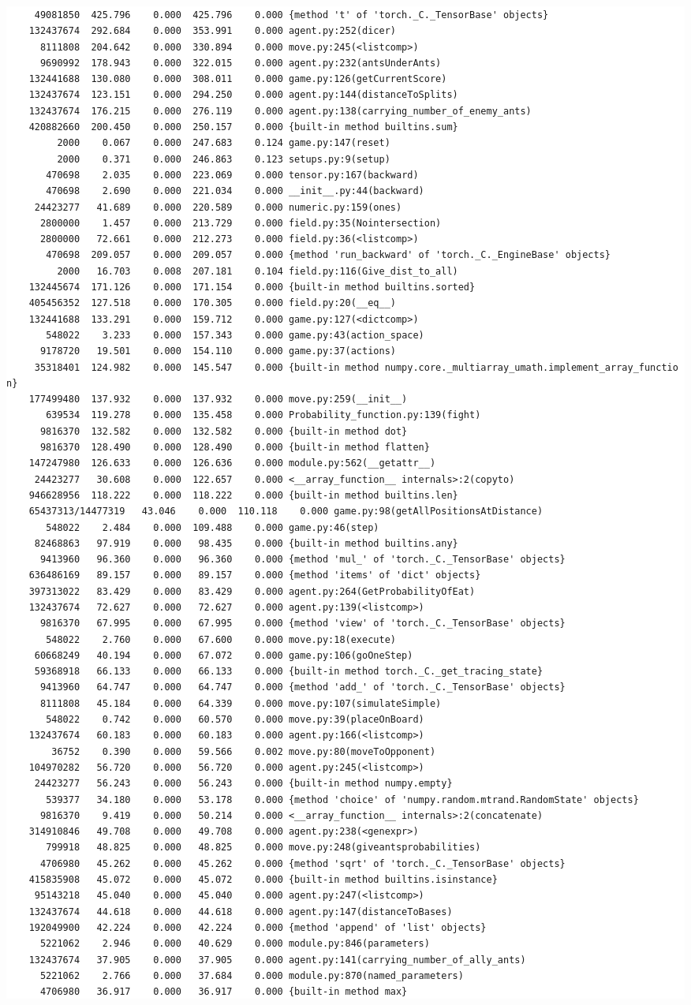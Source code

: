          49081850  425.796    0.000  425.796    0.000 {method 't' of 'torch._C._TensorBase' objects}
        132437674  292.684    0.000  353.991    0.000 agent.py:252(dicer)
          8111808  204.642    0.000  330.894    0.000 move.py:245(<listcomp>)
          9690992  178.943    0.000  322.015    0.000 agent.py:232(antsUnderAnts)
        132441688  130.080    0.000  308.011    0.000 game.py:126(getCurrentScore)
        132437674  123.151    0.000  294.250    0.000 agent.py:144(distanceToSplits)
        132437674  176.215    0.000  276.119    0.000 agent.py:138(carrying_number_of_enemy_ants)
        420882660  200.450    0.000  250.157    0.000 {built-in method builtins.sum}
             2000    0.067    0.000  247.683    0.124 game.py:147(reset)
             2000    0.371    0.000  246.863    0.123 setups.py:9(setup)
           470698    2.035    0.000  223.069    0.000 tensor.py:167(backward)
           470698    2.690    0.000  221.034    0.000 __init__.py:44(backward)
         24423277   41.689    0.000  220.589    0.000 numeric.py:159(ones)
          2800000    1.457    0.000  213.729    0.000 field.py:35(Nointersection)
          2800000   72.661    0.000  212.273    0.000 field.py:36(<listcomp>)
           470698  209.057    0.000  209.057    0.000 {method 'run_backward' of 'torch._C._EngineBase' objects}
             2000   16.703    0.008  207.181    0.104 field.py:116(Give_dist_to_all)
        132445674  171.126    0.000  171.154    0.000 {built-in method builtins.sorted}
        405456352  127.518    0.000  170.305    0.000 field.py:20(__eq__)
        132441688  133.291    0.000  159.712    0.000 game.py:127(<dictcomp>)
           548022    3.233    0.000  157.343    0.000 game.py:43(action_space)
          9178720   19.501    0.000  154.110    0.000 game.py:37(actions)
         35318401  124.982    0.000  145.547    0.000 {built-in method numpy.core._multiarray_umath.implement_array_function}
        177499480  137.932    0.000  137.932    0.000 move.py:259(__init__)
           639534  119.278    0.000  135.458    0.000 Probability_function.py:139(fight)
          9816370  132.582    0.000  132.582    0.000 {built-in method dot}
          9816370  128.490    0.000  128.490    0.000 {built-in method flatten}
        147247980  126.633    0.000  126.636    0.000 module.py:562(__getattr__)
         24423277   30.608    0.000  122.657    0.000 <__array_function__ internals>:2(copyto)
        946628956  118.222    0.000  118.222    0.000 {built-in method builtins.len}
        65437313/14477319   43.046    0.000  110.118    0.000 game.py:98(getAllPositionsAtDistance)
           548022    2.484    0.000  109.488    0.000 game.py:46(step)
         82468863   97.919    0.000   98.435    0.000 {built-in method builtins.any}
          9413960   96.360    0.000   96.360    0.000 {method 'mul_' of 'torch._C._TensorBase' objects}
        636486169   89.157    0.000   89.157    0.000 {method 'items' of 'dict' objects}
        397313022   83.429    0.000   83.429    0.000 agent.py:264(GetProbabilityOfEat)
        132437674   72.627    0.000   72.627    0.000 agent.py:139(<listcomp>)
          9816370   67.995    0.000   67.995    0.000 {method 'view' of 'torch._C._TensorBase' objects}
           548022    2.760    0.000   67.600    0.000 move.py:18(execute)
         60668249   40.194    0.000   67.072    0.000 game.py:106(goOneStep)
         59368918   66.133    0.000   66.133    0.000 {built-in method torch._C._get_tracing_state}
          9413960   64.747    0.000   64.747    0.000 {method 'add_' of 'torch._C._TensorBase' objects}
          8111808   45.184    0.000   64.339    0.000 move.py:107(simulateSimple)
           548022    0.742    0.000   60.570    0.000 move.py:39(placeOnBoard)
        132437674   60.183    0.000   60.183    0.000 agent.py:166(<listcomp>)
            36752    0.390    0.000   59.566    0.002 move.py:80(moveToOpponent)
        104970282   56.720    0.000   56.720    0.000 agent.py:245(<listcomp>)
         24423277   56.243    0.000   56.243    0.000 {built-in method numpy.empty}
           539377   34.180    0.000   53.178    0.000 {method 'choice' of 'numpy.random.mtrand.RandomState' objects}
          9816370    9.419    0.000   50.214    0.000 <__array_function__ internals>:2(concatenate)
        314910846   49.708    0.000   49.708    0.000 agent.py:238(<genexpr>)
           799918   48.825    0.000   48.825    0.000 move.py:248(giveantsprobabilities)
          4706980   45.262    0.000   45.262    0.000 {method 'sqrt' of 'torch._C._TensorBase' objects}
        415835908   45.072    0.000   45.072    0.000 {built-in method builtins.isinstance}
         95143218   45.040    0.000   45.040    0.000 agent.py:247(<listcomp>)
        132437674   44.618    0.000   44.618    0.000 agent.py:147(distanceToBases)
        192049900   42.224    0.000   42.224    0.000 {method 'append' of 'list' objects}
          5221062    2.946    0.000   40.629    0.000 module.py:846(parameters)
        132437674   37.905    0.000   37.905    0.000 agent.py:141(carrying_number_of_ally_ants)
          5221062    2.766    0.000   37.684    0.000 module.py:870(named_parameters)
          4706980   36.917    0.000   36.917    0.000 {built-in method max}
